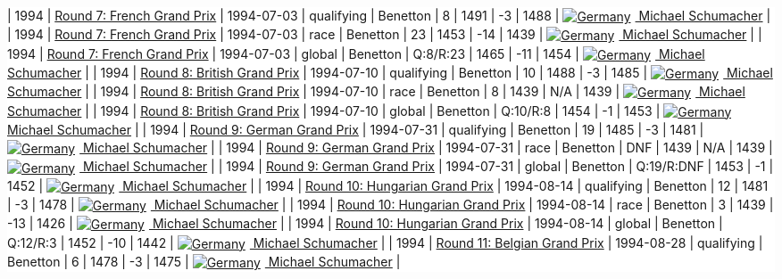 | 1994 | [Round 7: French Grand Prix](../seasons/1994-season-report#round-7-french-grand-prix) | 1994-07-03 | qualifying | Benetton | 8 | 1491 | -3 | 1488 | [<img src="https://upload.wikimedia.org/wikipedia/commons/b/ba/Flag_of_Germany.svg" alt="Germany" width="20" height="auto" style="vertical-align: middle; margin-right: 5px;" onerror="this.outerHTML='🇩🇪'; this.style.marginRight='5px';"/> Michael Schumacher](michael-schumacher) |
| 1994 | [Round 7: French Grand Prix](../seasons/1994-season-report#round-7-french-grand-prix) | 1994-07-03 | race | Benetton | 23 | 1453 | -14 | 1439 | [<img src="https://upload.wikimedia.org/wikipedia/commons/b/ba/Flag_of_Germany.svg" alt="Germany" width="20" height="auto" style="vertical-align: middle; margin-right: 5px;" onerror="this.outerHTML='🇩🇪'; this.style.marginRight='5px';"/> Michael Schumacher](michael-schumacher) |
| 1994 | [Round 7: French Grand Prix](../seasons/1994-season-report#round-7-french-grand-prix) | 1994-07-03 | global | Benetton | Q:8/R:23 | 1465 | -11 | 1454 | [<img src="https://upload.wikimedia.org/wikipedia/commons/b/ba/Flag_of_Germany.svg" alt="Germany" width="20" height="auto" style="vertical-align: middle; margin-right: 5px;" onerror="this.outerHTML='🇩🇪'; this.style.marginRight='5px';"/> Michael Schumacher](michael-schumacher) |
| 1994 | [Round 8: British Grand Prix](../seasons/1994-season-report#round-8-british-grand-prix) | 1994-07-10 | qualifying | Benetton | 10 | 1488 | -3 | 1485 | [<img src="https://upload.wikimedia.org/wikipedia/commons/b/ba/Flag_of_Germany.svg" alt="Germany" width="20" height="auto" style="vertical-align: middle; margin-right: 5px;" onerror="this.outerHTML='🇩🇪'; this.style.marginRight='5px';"/> Michael Schumacher](michael-schumacher) |
| 1994 | [Round 8: British Grand Prix](../seasons/1994-season-report#round-8-british-grand-prix) | 1994-07-10 | race | Benetton | 8 | 1439 | N/A | 1439 | [<img src="https://upload.wikimedia.org/wikipedia/commons/b/ba/Flag_of_Germany.svg" alt="Germany" width="20" height="auto" style="vertical-align: middle; margin-right: 5px;" onerror="this.outerHTML='🇩🇪'; this.style.marginRight='5px';"/> Michael Schumacher](michael-schumacher) |
| 1994 | [Round 8: British Grand Prix](../seasons/1994-season-report#round-8-british-grand-prix) | 1994-07-10 | global | Benetton | Q:10/R:8 | 1454 | -1 | 1453 | [<img src="https://upload.wikimedia.org/wikipedia/commons/b/ba/Flag_of_Germany.svg" alt="Germany" width="20" height="auto" style="vertical-align: middle; margin-right: 5px;" onerror="this.outerHTML='🇩🇪'; this.style.marginRight='5px';"/> Michael Schumacher](michael-schumacher) |
| 1994 | [Round 9: German Grand Prix](../seasons/1994-season-report#round-9-german-grand-prix) | 1994-07-31 | qualifying | Benetton | 19 | 1485 | -3 | 1481 | [<img src="https://upload.wikimedia.org/wikipedia/commons/b/ba/Flag_of_Germany.svg" alt="Germany" width="20" height="auto" style="vertical-align: middle; margin-right: 5px;" onerror="this.outerHTML='🇩🇪'; this.style.marginRight='5px';"/> Michael Schumacher](michael-schumacher) |
| 1994 | [Round 9: German Grand Prix](../seasons/1994-season-report#round-9-german-grand-prix) | 1994-07-31 | race | Benetton | DNF | 1439 | N/A | 1439 | [<img src="https://upload.wikimedia.org/wikipedia/commons/b/ba/Flag_of_Germany.svg" alt="Germany" width="20" height="auto" style="vertical-align: middle; margin-right: 5px;" onerror="this.outerHTML='🇩🇪'; this.style.marginRight='5px';"/> Michael Schumacher](michael-schumacher) |
| 1994 | [Round 9: German Grand Prix](../seasons/1994-season-report#round-9-german-grand-prix) | 1994-07-31 | global | Benetton | Q:19/R:DNF | 1453 | -1 | 1452 | [<img src="https://upload.wikimedia.org/wikipedia/commons/b/ba/Flag_of_Germany.svg" alt="Germany" width="20" height="auto" style="vertical-align: middle; margin-right: 5px;" onerror="this.outerHTML='🇩🇪'; this.style.marginRight='5px';"/> Michael Schumacher](michael-schumacher) |
| 1994 | [Round 10: Hungarian Grand Prix](../seasons/1994-season-report#round-10-hungarian-grand-prix) | 1994-08-14 | qualifying | Benetton | 12 | 1481 | -3 | 1478 | [<img src="https://upload.wikimedia.org/wikipedia/commons/b/ba/Flag_of_Germany.svg" alt="Germany" width="20" height="auto" style="vertical-align: middle; margin-right: 5px;" onerror="this.outerHTML='🇩🇪'; this.style.marginRight='5px';"/> Michael Schumacher](michael-schumacher) |
| 1994 | [Round 10: Hungarian Grand Prix](../seasons/1994-season-report#round-10-hungarian-grand-prix) | 1994-08-14 | race | Benetton | 3 | 1439 | -13 | 1426 | [<img src="https://upload.wikimedia.org/wikipedia/commons/b/ba/Flag_of_Germany.svg" alt="Germany" width="20" height="auto" style="vertical-align: middle; margin-right: 5px;" onerror="this.outerHTML='🇩🇪'; this.style.marginRight='5px';"/> Michael Schumacher](michael-schumacher) |
| 1994 | [Round 10: Hungarian Grand Prix](../seasons/1994-season-report#round-10-hungarian-grand-prix) | 1994-08-14 | global | Benetton | Q:12/R:3 | 1452 | -10 | 1442 | [<img src="https://upload.wikimedia.org/wikipedia/commons/b/ba/Flag_of_Germany.svg" alt="Germany" width="20" height="auto" style="vertical-align: middle; margin-right: 5px;" onerror="this.outerHTML='🇩🇪'; this.style.marginRight='5px';"/> Michael Schumacher](michael-schumacher) |
| 1994 | [Round 11: Belgian Grand Prix](../seasons/1994-season-report#round-11-belgian-grand-prix) | 1994-08-28 | qualifying | Benetton | 6 | 1478 | -3 | 1475 | [<img src="https://upload.wikimedia.org/wikipedia/commons/b/ba/Flag_of_Germany.svg" alt="Germany" width="20" height="auto" style="vertical-align: middle; margin-right: 5px;" onerror="this.outerHTML='🇩🇪'; this.style.marginRight='5px';"/> Michael Schumacher](michael-schumacher) |